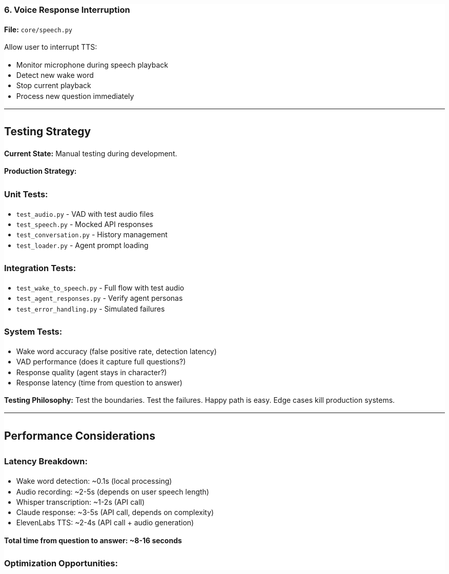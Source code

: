 ### 6. Voice Response Interruption
**File:** `core/speech.py`

Allow user to interrupt TTS:
- Monitor microphone during speech playback
- Detect new wake word
- Stop current playback
- Process new question immediately

---

## Testing Strategy

**Current State:** Manual testing during development.

**Production Strategy:**

### Unit Tests:
- `test_audio.py` - VAD with test audio files
- `test_speech.py` - Mocked API responses
- `test_conversation.py` - History management
- `test_loader.py` - Agent prompt loading

### Integration Tests:
- `test_wake_to_speech.py` - Full flow with test audio
- `test_agent_responses.py` - Verify agent personas
- `test_error_handling.py` - Simulated failures

### System Tests:
- Wake word accuracy (false positive rate, detection latency)
- VAD performance (does it capture full questions?)
- Response quality (agent stays in character?)
- Response latency (time from question to answer)

**Testing Philosophy:**
Test the boundaries. Test the failures. Happy path is easy. Edge cases kill production systems.

---

## Performance Considerations

### Latency Breakdown:
- Wake word detection: ~0.1s (local processing)
- Audio recording: ~2-5s (depends on user speech length)
- Whisper transcription: ~1-2s (API call)
- Claude response: ~3-5s (API call, depends on complexity)
- ElevenLabs TTS: ~2-4s (API call + audio generation)

**Total time from question to answer: ~8-16 seconds**

### Optimization Opportunities:
